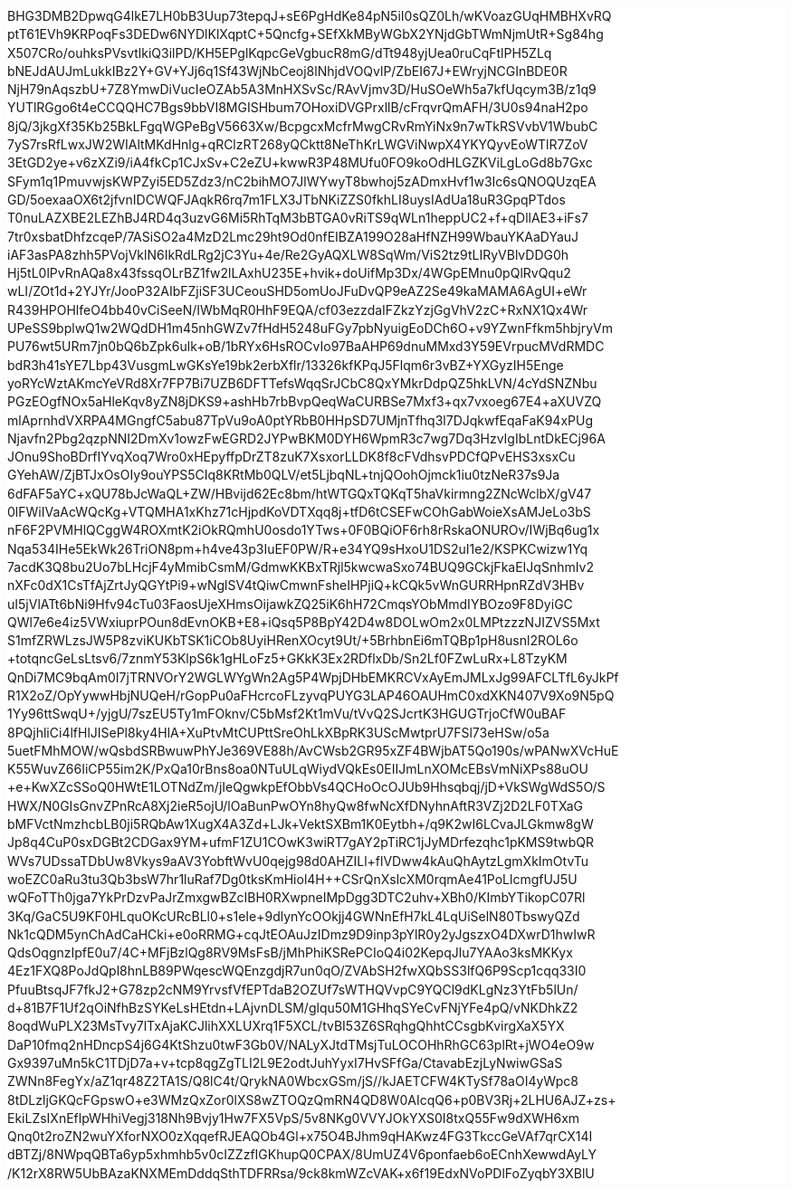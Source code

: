 BHG3DMB2DpwqG4lkE7LH0bB3Uup73tepqJ+sE6PgHdKe84pN5iI0sQZ0Lh/wKVoazGUqHMBHXvRQ
ptT61EVh9KRPoqFs3DEDw6NYDlKlXqptC+5Qncfg+SEfXkMByWGbX2YNjdGbTWmNjmUtR+Sg84hg
X507CRo/ouhksPVsvtlkiQ3ilPD/KH5EPglKqpcGeVgbucR8mG/dTt948yjUea0ruCqFtlPH5ZLq
bNEJdAUJmLukkIBz2Y+GV+YJj6q1Sf43WjNbCeoj8lNhjdVOQvlP/ZbEI67J+EWryjNCGInBDE0R
NjH79nAqszbU+7Z8YmwDiVucIeOZAb5A3MnHXSvSc/RAvVjmv3D/HuSOeWh5a7kfUqcym3B/z1q9
YUTlRGgo6t4eCCQQHC7Bgs9bbVI8MGISHbum7OHoxiDVGPrxllB/cFrqvrQmAFH/3U0s94naH2po
8jQ/3jkgXf35Kb25BkLFgqWGPeBgV5663Xw/BcpgcxMcfrMwgCRvRmYiNx9n7wTkRSVvbV1WbubC
7yS7rsRfLwxJW2WIAltMKdHnlg+qRClzRT268yQCktt8NeThKrLWGViNwpX4YKYQyvEoWTlR7ZoV
3EtGD2ye+v6zXZi9/iA4fkCp1CJxSv+C2eZU+kwwR3P48MUfu0FO9koOdHLGZKViLgLoGd8b7Gxc
SFym1q1PmuvwjsKWPZyi5ED5Zdz3/nC2bihMO7JlWYwyT8bwhoj5zADmxHvf1w3Ic6sQNOQUzqEA
GD/5oexaaOX6t2jfvnIDCWQFJAqkR6rq7m1FLX3JTbNKiZZS0fkhLI8uysIAdUa18uR3GpqPTdos
T0nuLAZXBE2LEZhBJ4RD4q3uzvG6Mi5RhTqM3bBTGA0vRiTS9qWLn1heppUC2+f+qDllAE3+iFs7
7tr0xsbatDhfzcqeP/7ASiSO2a4MzD2Lmc29ht9Od0nfEIBZA199O28aHfNZH99WbauYKAaDYauJ
iAF3asPA8zhh5PVojVklN6IkRdLRg2jC3Yu+4e/Re2GyAQXLW8SqWm/ViS2tz9tLIRyVBlvDDG0h
Hj5tL0lPvRnAQa8x43fssqOLrBZ1fw2lLAxhU235E+hvik+doUifMp3Dx/4WGpEMnu0pQlRvQqu2
wLI/ZOt1d+2YJYr/JooP32AIbFZjiSF3UCeouSHD5omUoJFuDvQP9eAZ2Se49kaMAMA6AgUI+eWr
R439HPOHlfeO4bb40vCiSeeN/IWbMqR0HhF9EQA/cf03ezzdaIFZkzYzjGgVhV2zC+RxNX1Qx4Wr
UPeSS9bplwQ1w2WQdDH1m45nhGWZv7fHdH5248uFGy7pbNyuigEoDCh6O+v9YZwnFfkm5hbjryVm
PU76wt5URm7jn0bQ6bZpk6ulk+oB/1bRYx6HsROCvIo97BaAHP69dnuMMxd3Y59EVrpucMVdRMDC
bdR3h41sYE7Lbp43VusgmLwGKsYe19bk2erbXflr/13326kfKPqJ5Flqm6r3vBZ+YXGyzIH5Enge
yoRYcWztAKmcYeVRd8Xr7FP7Bi7UZB6DFTTefsWqqSrJCbC8QxYMkrDdpQZ5hkLVN/4cYdSNZNbu
PGzEOgfNOx5aHleKqv8yZN8jDKS9+ashHb7rbBvpQeqWaCURBSe7Mxf3+qx7vxoeg67E4+aXUVZQ
mlAprnhdVXRPA4MGngfC5abu87TpVu9oA0ptYRbB0HHpSD7UMjnTfhq3l7DJqkwfEqaFaK94xPUg
Njavfn2Pbg2qzpNNI2DmXv1owzFwEGRD2JYPwBKM0DYH6WpmR3c7wg7Dq3HzvIgIbLntDkECj96A
JOnu9ShoBDrfIYvqXoq7Wro0xHEpyffpDrZT8zuK7XsxorLLDK8f8cFVdhsvPDCfQPvEHS3xsxCu
GYehAW/ZjBTJxOsOIy9ouYPS5CIq8KRtMb0QLV/et5LjbqNL+tnjQOohOjmck1iu0tzNeR37s9Ja
6dFAF5aYC+xQU78bJcWaQL+ZW/HBvijd62Ec8bm/htWTGQxTQKqT5haVkirmng2ZNcWclbX/gV47
0lFWiIVaAcWQcKg+VTQMHA1xKhz71cHjpdKoVDTXqq8j+tfD6tCSEFwCOhGabWoieXsAMJeLo3bS
nF6F2PVMHlQCggW4ROXmtK2iOkRQmhU0osdo1YTws+0F0BQiOF6rh8rRskaONUROv/IWjBq6ug1x
Nqa534IHe5EkWk26TriON8pm+h4ve43p3IuEF0PW/R+e34YQ9sHxoU1DS2uI1e2/KSPKCwizw1Yq
7acdK3Q8bu2Uo7bLHcjF4yMmibCsmM/GdmwKKBxTRjl5kwcwaSxo74BUQ9GCkjFkaEIJqSnhmIv2
nXFc0dX1CsTfAjZrtJyQGYtPi9+wNglSV4tQiwCmwnFsheIHPjiQ+kCQk5vWnGURRHpnRZdV3HBv
uI5jVlATt6bNi9Hfv94cTu03FaosUjeXHmsOijawkZQ25iK6hH72CmqsYObMmdIYBOzo9F8DyiGC
QWl7e6e4iz5VWxiuprPOun8dEvnOKB+E8+iQsq5P8BpY42D4w8DOLwOm2x0LMPtzzzNJIZVS5Mxt
S1mfZRWLzsJW5P8zviKUKbTSK1iCOb8UyiHRenXOcyt9Ut/+5BrhbnEi6mTQBp1pH8usnl2ROL6o
+totqncGeLsLtsv6/7znmY53KlpS6k1gHLoFz5+GKkK3Ex2RDflxDb/Sn2Lf0FZwLuRx+L8TzyKM
QnDi7MC9bqAm0I7jTRNVOrY2WGLWYgWn2Ag5P4WpjDHbEMKRCVxAyEmJMLxJg99AFCLTfL6yJkPf
R1X2oZ/OpYywwHbjNUQeH/rGopPu0aFHcrcoFLzyvqPUYG3LAP46OAUHmC0xdXKN407V9Xo9N5pQ
1Yy96ttSwqU+/yjgU/7szEU5Ty1mFOknv/C5bMsf2Kt1mVu/tVvQ2SJcrtK3HGUGTrjoCfW0uBAF
8PQjhliCi4lfHlJISePl8ky4HlA+XuPtvMtCUPttSreOhLkXBpRK3UScMwtprU7FSl73eHSw/o5a
5uetFMhMOW/wQsbdSRBwuwPhYJe369VE88h/AvCWsb2GR95xZF4BWjbAT5Qo190s/wPANwXVcHuE
K55WuvZ66IiCP55im2K/PxQa10rBns8oa0NTuULqWiydVQkEs0EIIJmLnXOMcEBsVmNiXPs88uOU
+e+KwXZcSSoQ0HWtE1LOTNdZm/jIeQgwkpEfObbVs4QCHoOcOJUb9Hhsqbqj/jD+VkSWgWdS5O/S
HWX/N0GIsGnvZPnRcA8Xj2ieR5ojU/lOaBunPwOYn8hyQw8fwNcXfDNyhnAftR3VZj2D2LF0TXaG
bMFVctNmzhcbLB0ji5RQbAw1XugX4A3Zd+LJk+VektSXBm1K0Eytbh+/q9K2wI6LCvaJLGkmw8gW
Jp8q4CuP0sxDGBt2CDGax9YM+ufmF1ZU1COwK3wiRT7gAY2pTiRC1jJyMDrfezqhc1pKMS9twbQR
WVs7UDssaTDbUw8Vkys9aAV3YobftWvU0qejg98d0AHZILl+flVDww4kAuQhAytzLgmXkImOtvTu
woEZC0aRu3tu3Qb3bsW7hr1luRaf7Dg0tksKmHiol4H++CSrQnXslcXM0rqmAe41PoLlcmgfUJ5U
wQFoTTh0jga7YkPrDzvPaJrZmxgwBZcIBH0RXwpneIMpDgg3DTC2uhv+XBh0/KImbYTikopC07Rl
3Kq/GaC5U9KF0HLquOKcURcBLl0+s1eIe+9dlynYcOOkjj4GWNnEfH7kL4LqUiSelN80TbswyQZd
Nk1cQDM5ynChAdCaHCki+e0oRRMG+cqJtEOAuJzIDmz9D9inp3pYlR0y2yJgszxO4DXwrD1hwIwR
QdsOqgnzIpfE0u7/4C+MFjBzlQg8RV9MsFsB/jMhPhiKSRePCIoQ4i02KepqJlu7YAAo3ksMKKyx
4Ez1FXQ8PoJdQpl8hnLB89PWqescWQEnzgdjR7un0qO/ZVAbSH2fwXQbSS3lfQ6P9Scp1cqq33I0
PfuuBtsqJF7fkJ2+G78zp2cNM9YrvsfVfEPTdaB2OZUf7sWTHQVvpC9YQCl9dKLgNz3YtFb5lUn/
d+81B7F1Uf2qOiNfhBzSYKeLsHEtdn+LAjvnDLSM/glqu50M1GHhqSYeCvFNjYFe4pQ/vNKDhkZ2
8oqdWuPLX23MsTvy7lTxAjaKCJlihXXLUXrq1F5XCL/tvBI53Z6SRqhgQhhtCCsgbKvirgXaX5YX
DaP10fmq2nHDncpS4j6G4KtShzu0twF3Gb0V/NALyXJtdTMsjTuLOCOHhRhGC63plRt+jWO4eO9w
Gx9397uMn5kC1TDjD7a+v+tcp8qgZgTLI2L9E2odtJuhYyxI7HvSFfGa/CtavabEzjLyNwiwGSaS
ZWNn8FegYx/aZ1qr48Z2TA1S/Q8lC4t/QrykNA0WbcxGSm/jS//kJAETCFW4KTySf78aOI4yWpc8
8tDLzljGKQcFGpswO+e3WMzQxZor0lXS8wZTOQzQmRN4QD8W0AIcqQ6+p0BV3Rj+2LHU6AJZ+zs+
EkiLZsIXnEflpWHhiVegj318Nh9Bvjy1Hw7FX5VpS/5v8NKg0VVYJOkYXS0I8txQ55Fw9dXWH6xm
Qnq0t2roZN2wuYXforNXO0zXqqefRJEAQOb4Gl+x75O4BJhm9qHAKwz4FG3TkccGeVAf7qrCX14I
dBTZj/8NWpqQBTa6yp5xhmhb5v0cIZZzfIGKhupQ0CPAX/8UmUZ4V6ponfaeb6oECnhXewwdAyLY
/K12rX8RW5UbBAzaKNXMEmDddqSthTDFRRsa/9ck8kmWZcVAK+x6f19EdxNVoPDlFoZyqbY3XBlU